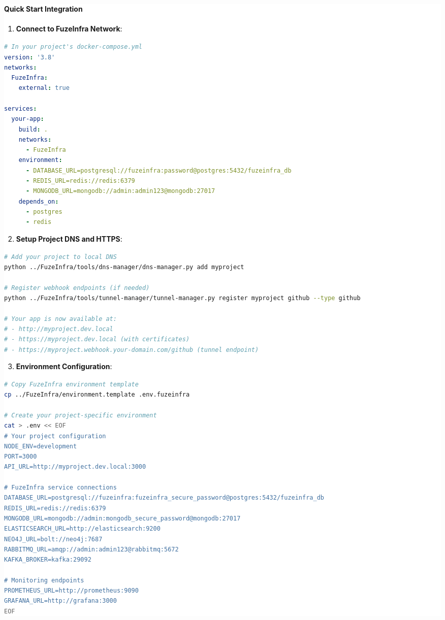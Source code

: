 #### **Quick Start Integration**

1. **Connect to FuzeInfra Network**:
```yaml
# In your project's docker-compose.yml
version: '3.8'
networks:
  FuzeInfra:
    external: true

services:
  your-app:
    build: .
    networks:
      - FuzeInfra
    environment:
      - DATABASE_URL=postgresql://fuzeinfra:password@postgres:5432/fuzeinfra_db
      - REDIS_URL=redis://redis:6379
      - MONGODB_URL=mongodb://admin:admin123@mongodb:27017
    depends_on:
      - postgres
      - redis
```

2. **Setup Project DNS and HTTPS**:
```bash
# Add your project to local DNS
python ../FuzeInfra/tools/dns-manager/dns-manager.py add myproject

# Register webhook endpoints (if needed)
python ../FuzeInfra/tools/tunnel-manager/tunnel-manager.py register myproject github --type github

# Your app is now available at:
# - http://myproject.dev.local
# - https://myproject.dev.local (with certificates)
# - https://myproject.webhook.your-domain.com/github (tunnel endpoint)
```

3. **Environment Configuration**:
```bash
# Copy FuzeInfra environment template
cp ../FuzeInfra/environment.template .env.fuzeinfra

# Create your project-specific environment
cat > .env << EOF
# Your project configuration
NODE_ENV=development
PORT=3000
API_URL=http://myproject.dev.local:3000

# FuzeInfra service connections
DATABASE_URL=postgresql://fuzeinfra:fuzeinfra_secure_password@postgres:5432/fuzeinfra_db
REDIS_URL=redis://redis:6379
MONGODB_URL=mongodb://admin:mongodb_secure_password@mongodb:27017
ELASTICSEARCH_URL=http://elasticsearch:9200
NEO4J_URL=bolt://neo4j:7687
RABBITMQ_URL=amqp://admin:admin123@rabbitmq:5672
KAFKA_BROKER=kafka:29092

# Monitoring endpoints
PROMETHEUS_URL=http://prometheus:9090
GRAFANA_URL=http://grafana:3000
EOF
```
